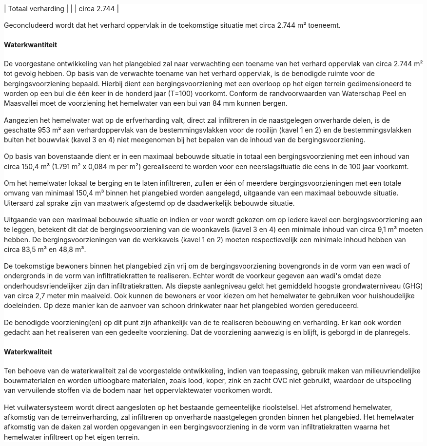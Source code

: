 | Totaal verharding                  |              |           | circa 2.744        |

Geconcludeerd wordt dat het verhard oppervlak in de toekomstige situatie met circa 2.744 m² toeneemt.

#### **Waterkwantiteit**

De voorgestane ontwikkeling van het plangebied zal naar verwachting een toename van het verhard oppervlak van circa 2.744 m² tot gevolg hebben. Op basis van de verwachte toename van het verhard oppervlak, is de benodigde ruimte voor de bergingsvoorziening bepaald. Hierbij dient een bergingsvoorziening met een overloop op het eigen terrein gedimensioneerd te worden op een bui die één keer in de honderd jaar (T=100) voorkomt. Conform de randvoorwaarden van Waterschap Peel en Maasvallei moet de voorziening het hemelwater van een bui van 84 mm kunnen bergen.

Aangezien het hemelwater wat op de erfverharding valt, direct zal infiltreren in de naastgelegen onverharde delen, is de geschatte 953 m² aan verhardoppervlak van de bestemmingsvlakken voor de rooilijn (kavel 1 en 2) en de bestemmingsvlakken buiten het bouwvlak (kavel 3 en 4) niet meegenomen bij het bepalen van de inhoud van de bergingsvoorziening.

Op basis van bovenstaande dient er in een maximaal bebouwde situatie in totaal een bergingsvoorziening met een inhoud van circa 150,4 m³ (1.791 m² x 0,084 m per m²) gerealiseerd te worden voor een neerslagsituatie die eens in de 100 jaar voorkomt.

Om het hemelwater lokaal te berging en te laten infiltreren, zullen er één of meerdere bergingsvoorzieningen met een totale omvang van minimaal 150,4 m³ binnen het plangebied worden aangelegd, uitgaande van een maximaal bebouwde situatie. Uiteraard zal sprake zijn van maatwerk afgestemd op de daadwerkelijk bebouwde situatie.

Uitgaande van een maximaal bebouwde situatie en indien er voor wordt gekozen om op iedere kavel een bergingsvoorziening aan te leggen, betekent dit dat de bergingsvoorziening van de woonkavels (kavel 3 en 4) een minimale inhoud van circa 9,1 m³ moeten hebben. De bergingsvoorzieningen van de werkkavels (kavel 1 en 2) moeten respectievelijk een minimale inhoud hebben van circa 83,5 m³ en 48,8 m³.

De toekomstige bewoners binnen het plangebied zijn vrij om de bergingsvoorziening bovengronds in de vorm van een wadi of ondergronds in de vorm van infiltratiekratten te realiseren. Echter wordt de voorkeur gegeven aan wadi's omdat deze onderhoudsvriendelijker zijn dan infiltratiekratten. Als diepste aanlegniveau geldt het gemiddeld hoogste grondwaterniveau (GHG) van circa 2,7 meter min maaiveld. Ook kunnen de bewoners er voor kiezen om het hemelwater te gebruiken voor huishoudelijke doeleinden. Op deze manier kan de aanvoer van schoon drinkwater naar het plangebied worden gereduceerd.

De benodigde voorziening(en) op dit punt zijn afhankelijk van de te realiseren bebouwing en verharding. Er kan ook worden gedacht aan het realiseren van een gedeelte voorziening. Dat de voorziening aanwezig is en blijft, is geborgd in de planregels.

#### **Waterkwaliteit**

Ten behoeve van de waterkwaliteit zal de voorgestelde ontwikkeling, indien van toepassing, gebruik maken van milieuvriendelijke bouwmaterialen en worden uitloogbare materialen, zoals lood, koper, zink en zacht OVC niet gebruikt, waardoor de uitspoeling van vervuilende stoffen via de bodem naar het oppervlaktewater voorkomen wordt.

Het vuilwatersysteem wordt direct aangesloten op het bestaande gemeentelijke rioolstelsel. Het afstromend hemelwater, afkomstig van de terreinverharding, zal infiltreren op onverharde naastgelegen gronden binnen het plangebied. Het hemelwater afkomstig van de daken zal worden opgevangen in een bergingsvoorziening in de vorm van infiltratiekratten waarna het hemelwater infiltreert op het eigen terrein.
